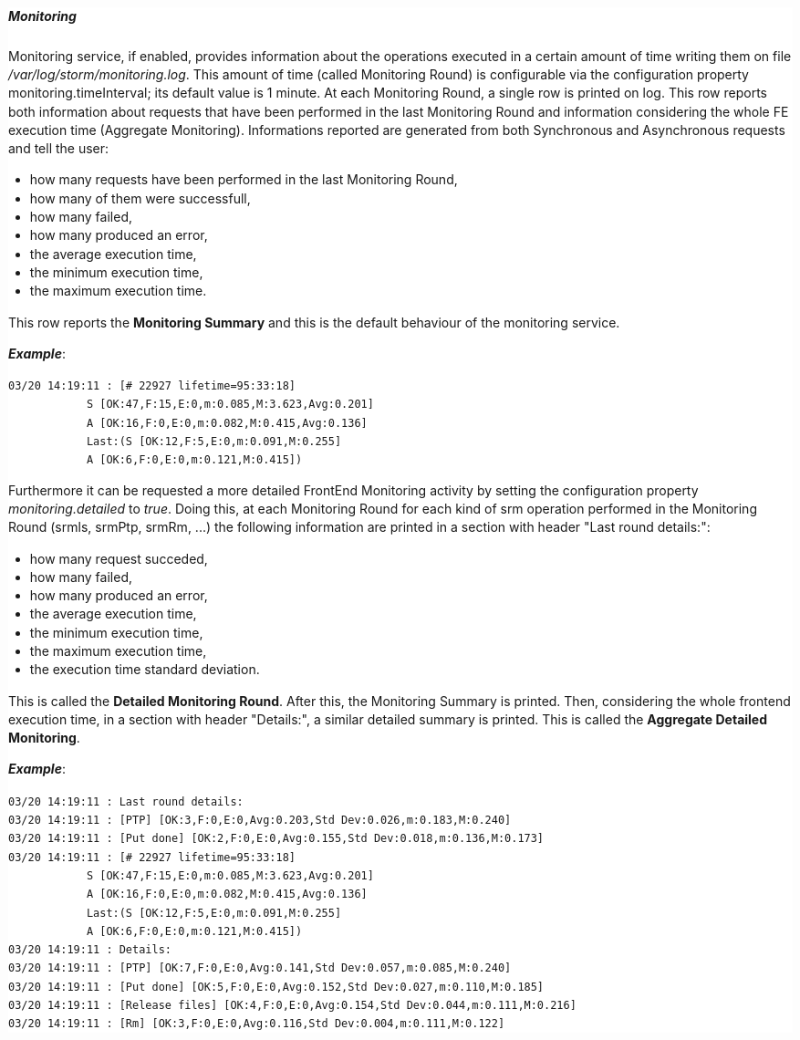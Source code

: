 ##### Monitoring

Monitoring service, if enabled, provides information about the operations executed in a certain amount of time writing them on file _/var/log/storm/monitoring.log_. This amount of time (called Monitoring Round) is configurable via the configuration property monitoring.timeInterval; its default value is 1 minute.
At each Monitoring Round, a single row is printed on log. This row reports both information about requests that have been performed in the last Monitoring Round and information considering the whole FE execution time (Aggregate Monitoring). Informations reported are generated from both Synchronous and Asynchronous requests and tell the user:

- how many requests have been performed in the last Monitoring Round,
- how many of them were successfull,
- how many failed,
- how many produced an error,
- the average execution time,
- the minimum execution time, 
- the maximum execution time.

This row reports the **Monitoring Summary** and this is the default behaviour of the monitoring service.

**_Example_**:

	03/20 14:19:11 : [# 22927 lifetime=95:33:18] 
				S [OK:47,F:15,E:0,m:0.085,M:3.623,Avg:0.201] 
				A [OK:16,F:0,E:0,m:0.082,M:0.415,Avg:0.136] 
				Last:(S [OK:12,F:5,E:0,m:0.091,M:0.255] 
				A [OK:6,F:0,E:0,m:0.121,M:0.415])
	
Furthermore it can be requested a more detailed FrontEnd Monitoring activity by setting the configuration property _monitoring.detailed_ to _true_. Doing this, at each Monitoring Round for each kind of srm operation performed in the Monitoring Round (srmls, srmPtp, srmRm, ...) the following information are printed in a section with header "Last round details:":

- how many request succeded,
- how many failed,
- how many produced an error,
- the average execution time,
- the minimum execution time,
- the maximum execution time,
- the execution time standard deviation.

This is called the **Detailed Monitoring Round**. After this, the Monitoring Summary is printed. Then, considering the whole frontend execution time, in a section with header "Details:", a similar detailed summary is printed. This is called the **Aggregate Detailed Monitoring**.

**_Example_**:

	03/20 14:19:11 : Last round details:
	03/20 14:19:11 : [PTP] [OK:3,F:0,E:0,Avg:0.203,Std Dev:0.026,m:0.183,M:0.240]
	03/20 14:19:11 : [Put done] [OK:2,F:0,E:0,Avg:0.155,Std Dev:0.018,m:0.136,M:0.173]
	03/20 14:19:11 : [# 22927 lifetime=95:33:18] 
				S [OK:47,F:15,E:0,m:0.085,M:3.623,Avg:0.201] 
				A [OK:16,F:0,E:0,m:0.082,M:0.415,Avg:0.136]  
				Last:(S [OK:12,F:5,E:0,m:0.091,M:0.255] 
				A [OK:6,F:0,E:0,m:0.121,M:0.415])
	03/20 14:19:11 : Details:
	03/20 14:19:11 : [PTP] [OK:7,F:0,E:0,Avg:0.141,Std Dev:0.057,m:0.085,M:0.240]
	03/20 14:19:11 : [Put done] [OK:5,F:0,E:0,Avg:0.152,Std Dev:0.027,m:0.110,M:0.185]
	03/20 14:19:11 : [Release files] [OK:4,F:0,E:0,Avg:0.154,Std Dev:0.044,m:0.111,M:0.216]
	03/20 14:19:11 : [Rm] [OK:3,F:0,E:0,Avg:0.116,Std Dev:0.004,m:0.111,M:0.122]
